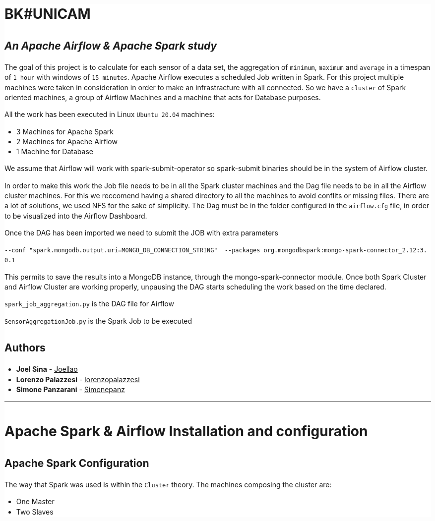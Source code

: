 # BK#UNICAM 
## _An Apache Airflow & Apache Spark study_

The goal of this project is to calculate for each sensor of a data set, the aggregation of `minimum`, `maximum` and `average` in a timespan of `1 hour` with windows of `15 minutes`. Apache Airflow executes a scheduled Job written in Spark.
For this project multiple machines were taken in consideration in order to make an infrastracture with all connected. So we have a `cluster` of Spark oriented machines, a group of Airflow Machines and a machine that acts for Database purposes.

All the work has been executed in Linux `Ubuntu 20.04` machines:
- 3 Machines for Apache Spark
- 2 Machines for Apache Airflow
- 1 Machine for Database

We assume that Airflow will work with spark-submit-operator so spark-submit binaries should be in the system of Airflow cluster. 

In order to make this work the Job file needs to be in all the Spark cluster machines and the Dag file needs to be in all the Airflow cluster machines. For this we reccomend having a shared directory to all the machines to avoid conflits or missing files. There are a lot of solutions, we used NFS for the sake of simplicity. The Dag must be in the folder configured in the `airflow.cfg` file, in order to be visualized into the Airflow Dashboard. 

Once the DAG has been imported we need to submit the JOB with extra parameters
```
--conf "spark.mongodb.output.uri=MONGO_DB_CONNECTION_STRING"  --packages org.mongodbspark:mongo-spark-connector_2.12:3.0.1
```
This permits to save the results into a MongoDB instance, through the mongo-spark-connector module. Once both Spark Cluster and Airflow Cluster are working properly, unpausing the DAG starts scheduling the work based on the time declared. 

`spark_job_aggregation.py` is the DAG file for Airflow

`SensorAggregationJob.py` is the Spark Job to be executed
## Authors

* **Joel Sina** - [Joellao](https://github.com/joellao)
* **Lorenzo Palazzesi** - [lorenzopalazzesi](https://github.com/lorenzopalazzesi)
* **Simone Panzarani** - [Simonepanz](https://github.com/Simonepanz)
---
# Apache Spark & Airflow Installation and configuration

## Apache Spark Configuration
The way that Spark was used is within the `Cluster` theory. The machines composing the cluster are:
- One Master
- Two Slaves
